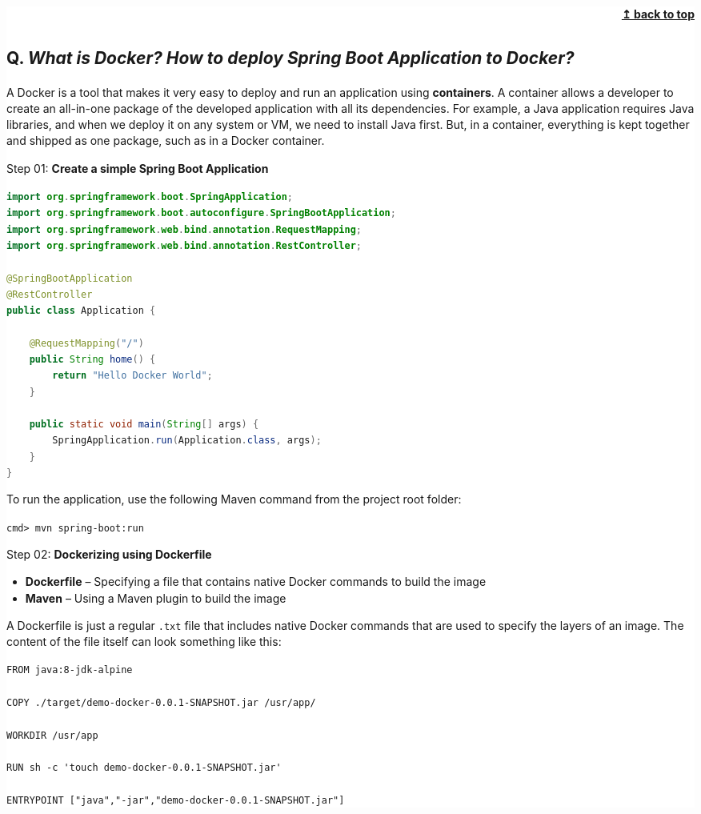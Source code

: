 <div align="right">
    <b><a href="#">↥ back to top</a></b>
</div>

## Q. **_What is Docker? How to deploy Spring Boot Application to Docker?_**

A Docker is a tool that makes it very easy to deploy and run an application using **containers**. A container allows a developer to create an all-in-one package of the developed application with all its dependencies. For example, a Java application requires Java libraries, and when we deploy it on any system or VM, we need to install Java first. But, in a container, everything is kept together and shipped as one package, such as in a Docker container.

Step 01: **Create a simple Spring Boot Application**

```java
import org.springframework.boot.SpringApplication;
import org.springframework.boot.autoconfigure.SpringBootApplication;
import org.springframework.web.bind.annotation.RequestMapping;
import org.springframework.web.bind.annotation.RestController;

@SpringBootApplication
@RestController
public class Application {

    @RequestMapping("/")
    public String home() {
        return "Hello Docker World";
    }

    public static void main(String[] args) {
        SpringApplication.run(Application.class, args);
    }
}
```

To run the application, use the following Maven command from the project root folder:

```
cmd> mvn spring-boot:run
```

Step 02: **Dockerizing using Dockerfile**

- **Dockerfile** – Specifying a file that contains native Docker commands to build the image
- **Maven** – Using a Maven plugin to build the image

A Dockerfile is just a regular `.txt` file that includes native Docker commands that are used to specify the layers of an image. The content of the file itself can look something like this:

```
FROM java:8-jdk-alpine

COPY ./target/demo-docker-0.0.1-SNAPSHOT.jar /usr/app/

WORKDIR /usr/app

RUN sh -c 'touch demo-docker-0.0.1-SNAPSHOT.jar'

ENTRYPOINT ["java","-jar","demo-docker-0.0.1-SNAPSHOT.jar"]
```

